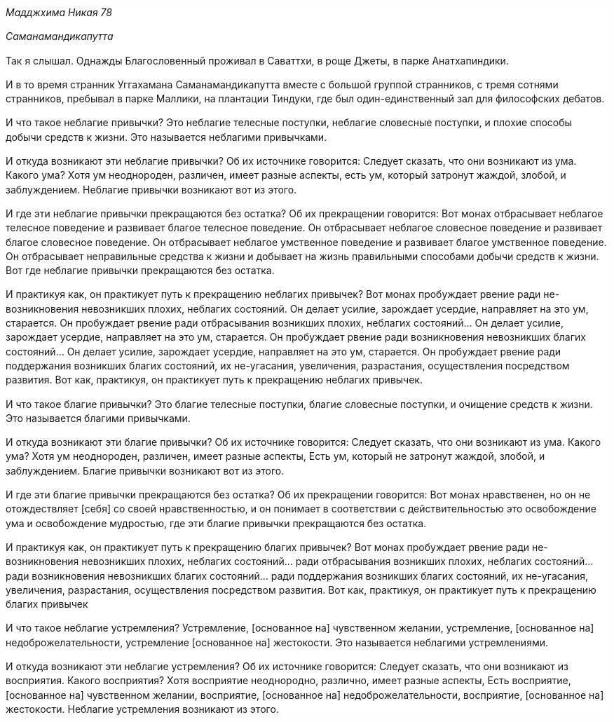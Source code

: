 *Мадджхима Никая 78*

*Саманамандикапутта*

Так я слышал\. Однажды Благословенный проживал в Саваттхи, в роще Джеты, в парке Анатхапиндики\.

И в то время странник Уггахамана Саманамандикапутта вместе с большой группой странников, с тремя сотнями странников, пребывал в парке Маллики, на плантации Тиндуки, где был один\-единственный зал для философских дебатов\.

И что такое неблагие привычки? Это неблагие телесные поступки, неблагие словесные поступки, и плохие способы добычи средств к жизни\. Это называется неблагими привычками\.

И откуда возникают эти неблагие привычки? Об их источнике говорится: Следует сказать, что они возникают из ума\. Какого ума? Хотя ум неоднороден, различен, имеет разные аспекты, есть ум, который затронут жаждой, злобой, и заблуждением\. Неблагие привычки возникают вот из этого\.

И где эти неблагие привычки прекращаются без остатка? Об их прекращении говорится: Вот монах отбрасывает неблагое телесное поведение и развивает благое телесное поведение\. Он отбрасывает неблагое словесное поведение и развивает благое словесное поведение\. Он отбрасывает неблагое умственное поведение и развивает благое умственное поведение\. Он отбрасывает неправильные средства к жизни и добывает на жизнь правильными способами добычи средств к жизни\. Вот где неблагие привычки прекращаются без остатка\.

И практикуя как, он практикует путь к прекращению неблагих привычек? Вот монах пробуждает рвение ради не\-возникновения невозникших плохих, неблагих состояний\. Он делает усилие, зарождает усердие, направляет на это ум, старается\. Он пробуждает рвение ради отбрасывания возникших плохих, неблагих состояний… Он делает усилие, зарождает усердие, направляет на это ум, старается\. Он пробуждает рвение ради возникновения невозникших благих состояний… Он делает усилие, зарождает усердие, направляет на это ум, старается\. Он пробуждает рвение ради поддержания возникших благих состояний, их не\-угасания, увеличения, разрастания, осуществления посредством развития\. Вот как, практикуя, он практикует путь к прекращению неблагих привычек\.

И что такое благие привычки? Это благие телесные поступки, благие словесные поступки, и очищение средств к жизни\. Это называется благими привычками\.

И откуда возникают эти благие привычки? Об их источнике говорится: Следует сказать, что они возникают из ума\. Какого ума? Хотя ум неоднороден, различен, имеет разные аспекты, Есть ум, который не затронут жаждой, злобой, и заблуждением\. Благие привычки возникают вот из этого\.

И где эти благие привычки прекращаются без остатка? Об их прекращении говорится: Вот монах нравственен, но он не отождествляет \[себя\] со своей нравственностью, и он понимает в соответствии с действительностью это освобождение ума и освобождение мудростью, где эти благие привычки прекращаются без остатка\.

И практикуя как, он практикует путь к прекращению благих привычек? Вот монах пробуждает рвение ради не\-возникновения невозникших плохих, неблагих состояний\.\.\. ради отбрасывания возникших плохих, неблагих состояний… ради возникновения невозникших благих состояний\.\.\. ради поддержания возникших благих состояний, их не\-угасания, увеличения, разрастания, осуществления посредством развития\. Вот как, практикуя, он практикует путь к прекращению благих привычек

И что такое неблагие устремления? Устремление, \[основанное на\] чувственном желании, устремление, \[основанное на\] недоброжелательности, устремление \[основанное на\] жестокости\. Это называется неблагими устремлениями\.

И откуда возникают эти неблагие устремления? Об их источнике говорится: Следует сказать, что они возникают из восприятия\. Какого восприятия? Хотя восприятие неоднородно, различно, имеет разные аспекты, Есть восприятие, \[основанное на\] чувственном желании, восприятие, \[основанное на\] недоброжелательности, восприятие, \[основанное на\] жестокости\. Неблагие устремления возникают из этого\.
